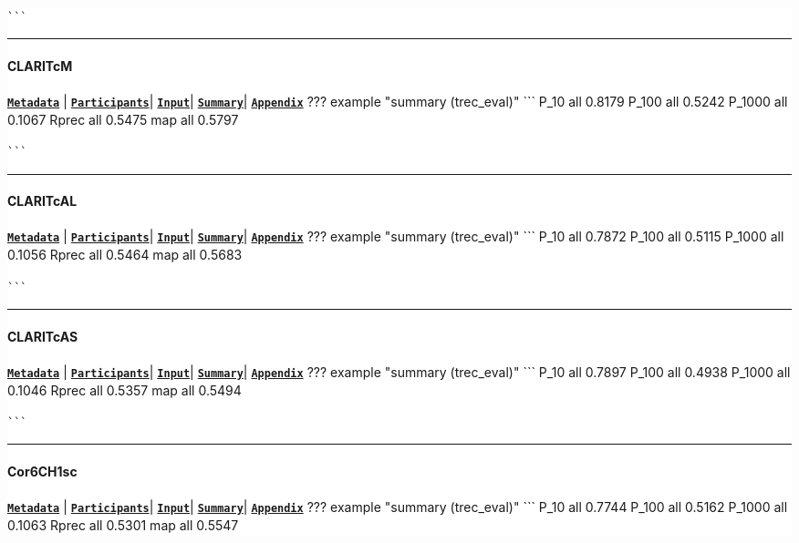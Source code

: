 	```
---
#### CLARITcM 
[**`Metadata`**](./runs.md#claritcm) | [**`Participants`**](./participants.md#claritech)| [**`Input`**](https://trec.nist.gov/results/trec6/trec6.results.input/tracks/chinese/input.CLARITcM.gz)| [**`Summary`**](https://trec.nist.gov/results/trec6/trec6.results.summary/tracks/chinese/summary.CLARITcM.gz)| [**`Appendix`**](https://trec.nist.gov/pubs/trec6/appendices/A/chinese.runs.ps.gz)
??? example "summary (trec_eval)"
	```
	P_10		all	0.8179
	P_100		all	0.5242
	P_1000		all	0.1067
	Rprec		all	0.5475
	map			all	0.5797

	```
---
#### CLARITcAL 
[**`Metadata`**](./runs.md#claritcal) | [**`Participants`**](./participants.md#claritech)| [**`Input`**](https://trec.nist.gov/results/trec6/trec6.results.input/tracks/chinese/input.CLARITcAL.gz)| [**`Summary`**](https://trec.nist.gov/results/trec6/trec6.results.summary/tracks/chinese/summary.CLARITcAL.gz)| [**`Appendix`**](https://trec.nist.gov/pubs/trec6/appendices/A/chinese.runs.ps.gz)
??? example "summary (trec_eval)"
	```
	P_10		all	0.7872
	P_100		all	0.5115
	P_1000		all	0.1056
	Rprec		all	0.5464
	map			all	0.5683

	```
---
#### CLARITcAS 
[**`Metadata`**](./runs.md#claritcas) | [**`Participants`**](./participants.md#claritech)| [**`Input`**](https://trec.nist.gov/results/trec6/trec6.results.input/tracks/chinese/input.CLARITcAS.gz)| [**`Summary`**](https://trec.nist.gov/results/trec6/trec6.results.summary/tracks/chinese/summary.CLARITcAS.gz)| [**`Appendix`**](https://trec.nist.gov/pubs/trec6/appendices/A/chinese.runs.ps.gz)
??? example "summary (trec_eval)"
	```
	P_10		all	0.7897
	P_100		all	0.4938
	P_1000		all	0.1046
	Rprec		all	0.5357
	map			all	0.5494

	```
---
#### Cor6CH1sc 
[**`Metadata`**](./runs.md#cor6ch1sc) | [**`Participants`**](./participants.md#cornell)| [**`Input`**](https://trec.nist.gov/results/trec6/trec6.results.input/tracks/chinese/input.Cor6CH1sc.gz)| [**`Summary`**](https://trec.nist.gov/results/trec6/trec6.results.summary/tracks/chinese/summary.Cor6CH1sc.gz)| [**`Appendix`**](https://trec.nist.gov/pubs/trec6/appendices/A/chinese.runs.ps.gz)
??? example "summary (trec_eval)"
	```
	P_10		all	0.7744
	P_100		all	0.5162
	P_1000		all	0.1063
	Rprec		all	0.5301
	map			all	0.5547
